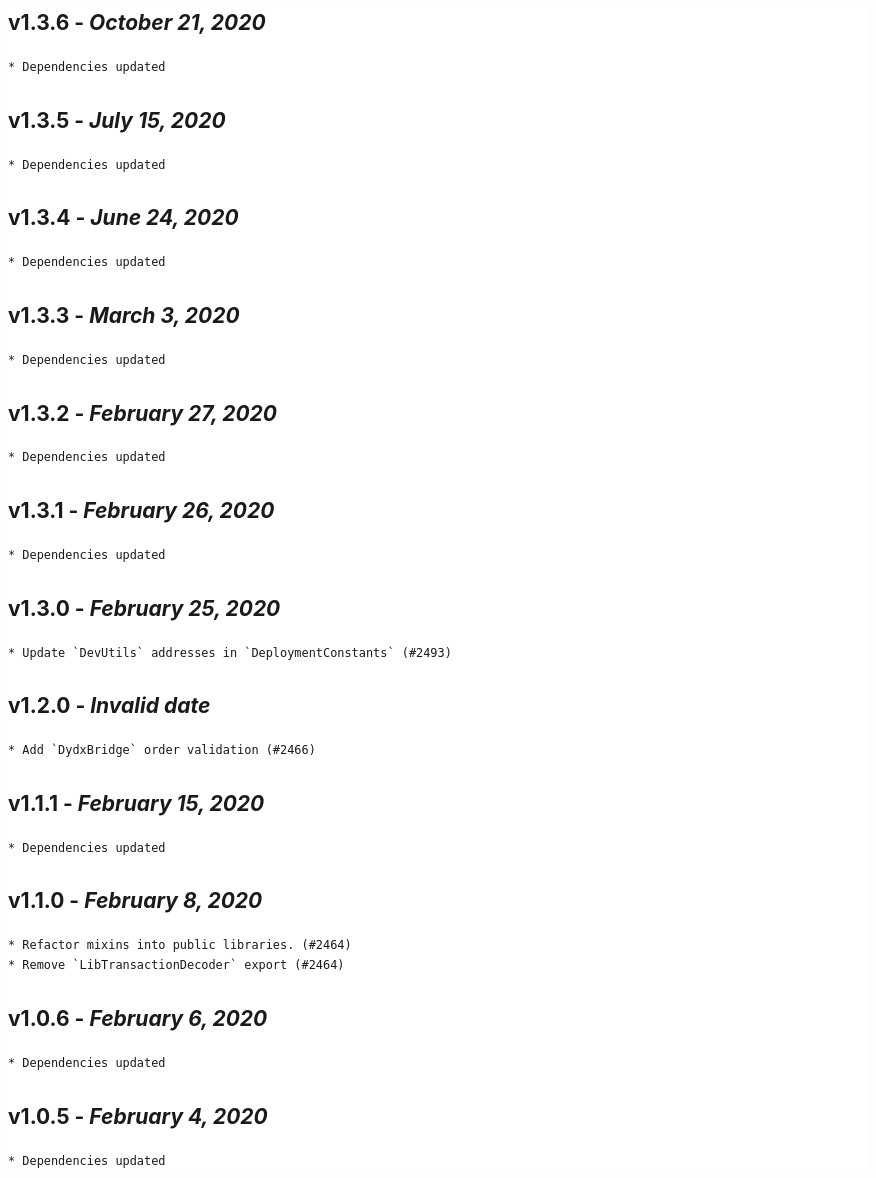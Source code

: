 ## v1.3.6 - _October 21, 2020_

    * Dependencies updated

## v1.3.5 - _July 15, 2020_

    * Dependencies updated

## v1.3.4 - _June 24, 2020_

    * Dependencies updated

## v1.3.3 - _March 3, 2020_

    * Dependencies updated

## v1.3.2 - _February 27, 2020_

    * Dependencies updated

## v1.3.1 - _February 26, 2020_

    * Dependencies updated

## v1.3.0 - _February 25, 2020_

    * Update `DevUtils` addresses in `DeploymentConstants` (#2493)

## v1.2.0 - _Invalid date_

    * Add `DydxBridge` order validation (#2466)

## v1.1.1 - _February 15, 2020_

    * Dependencies updated

## v1.1.0 - _February 8, 2020_

    * Refactor mixins into public libraries. (#2464)
    * Remove `LibTransactionDecoder` export (#2464)

## v1.0.6 - _February 6, 2020_

    * Dependencies updated

## v1.0.5 - _February 4, 2020_

    * Dependencies updated
